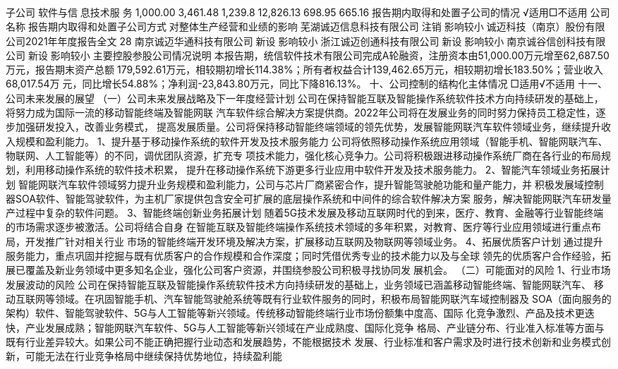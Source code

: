 子公司
软件与信
息技术服
务
1,000.00
3,461.48
1,239.8
12,826.13
698.95
665.16
报告期内取得和处置子公司的情况
√适用□不适用
公司名称
报告期内取得和处置子公司方式
对整体生产经营和业绩的影响
芜湖诚迈信息科技有限公司
注销
影响较小
诚迈科技（南京）股份有限公司2021年年度报告全文
28
南京诚迈华通科技有限公司
新设
影响较小
浙江诚迈创通科技有限公司
新设
影响较小
南京诚谷信创科技有限公司
新设
影响较小
主要控股参股公司情况说明
本报告期，统信软件技术有限公司完成A轮融资，注册资本由51,000.00万元增至62,687.50万元，报告期末资产总额
179,592.61万元，相较期初增长114.38%；所有者权益合计139,462.65万元，相较期初增长183.50%；营业收入68,017.54万
元，同比增长54.88%；净利润-23,843.80万元，同比下降816.13%。
十、公司控制的结构化主体情况
□适用√不适用
十一、公司未来发展的展望
（一）公司未来发展战略及下一年度经营计划
公司在保持智能互联及智能操作系统软件技术方向持续研发的基础上，将努力成为国际一流的移动智能终端及智能网联
汽车软件综合解决方案提供商。2022年公司将在发展业务的同时努力保持员工稳定性，逐步加强研发投入，改善业务模式，
提高发展质量。公司将保持移动智能终端领域的领先优势，发展智能网联汽车软件领域业务，继续提升收入规模和盈利能力。
1、提升基于移动操作系统的软件开发及技术服务能力
公司将依照移动操作系统应用领域（智能手机、智能网联汽车、物联网、人工智能等）的不同，调优团队资源，扩充专
项技术能力，强化核心竞争力。公司将积极跟进移动操作系统厂商在各行业的布局规划，利用移动操作系统的软件技术积累，
提升在移动操作系统下游更多行业应用中软件开发及技术服务能力。
2、智能汽车领域业务拓展计划
智能网联汽车软件领域努力提升业务规模和盈利能力，公司与芯片厂商紧密合作，提升智能驾驶舱功能和量产能力，并
积极发展域控制器SOA软件、智能驾驶软件，为主机厂家提供包含安全可扩展的底层操作系统和中间件的综合软件解决方案
服务，解决智能网联汽车研发量产过程中复杂的软件问题。
3、智能终端创新业务拓展计划
随着5G技术发展及移动互联网时代的到来，医疗、教育、金融等行业智能终端的市场需求逐步被激活。公司将结合自身
在智能互联及智能终端操作系统技术领域的多年积累，对教育、医疗等行业应用领域进行重点布局，开发推广针对相关行业
市场的智能终端开发环境及解决方案，扩展移动互联网及物联网等领域业务。
4、拓展优质客户计划
通过提升服务能力，重点巩固并挖掘与既有优质客户的合作规模和合作深度；同时凭借优秀专业的技术能力以及与全球
领先的优质客户合作经验，拓展已覆盖及新业务领域中更多知名企业，强化公司客户资源，并围绕参股公司积极寻找协同发
展机会。
（二）可能面对的风险
1、行业市场发展波动的风险
公司在保持智能互联及智能操作系统软件技术方向持续研发的基础上，业务领域已涵盖移动智能终端、智能网联汽车、
移动互联网等领域。在巩固智能手机、汽车智能驾驶舱系统等既有行业软件服务的同时，积极布局智能网联汽车域控制器及
SOA（面向服务的架构）软件、智能驾驶软件、5G与人工智能等新兴领域。传统移动智能终端行业市场份额集中度高、国际
化竞争激烈、产品及技术更迭快，产业发展成熟；智能网联汽车软件、5G与人工智能等新兴领域在产业成熟度、国际化竞争
格局、产业链分布、行业准入标准等方面与既有行业差异较大。如果公司不能正确把握行业动态和发展趋势，不能根据技术
发展、行业标准和客户需求及时进行技术创新和业务模式创新，可能无法在行业竞争格局中继续保持优势地位，持续盈利能